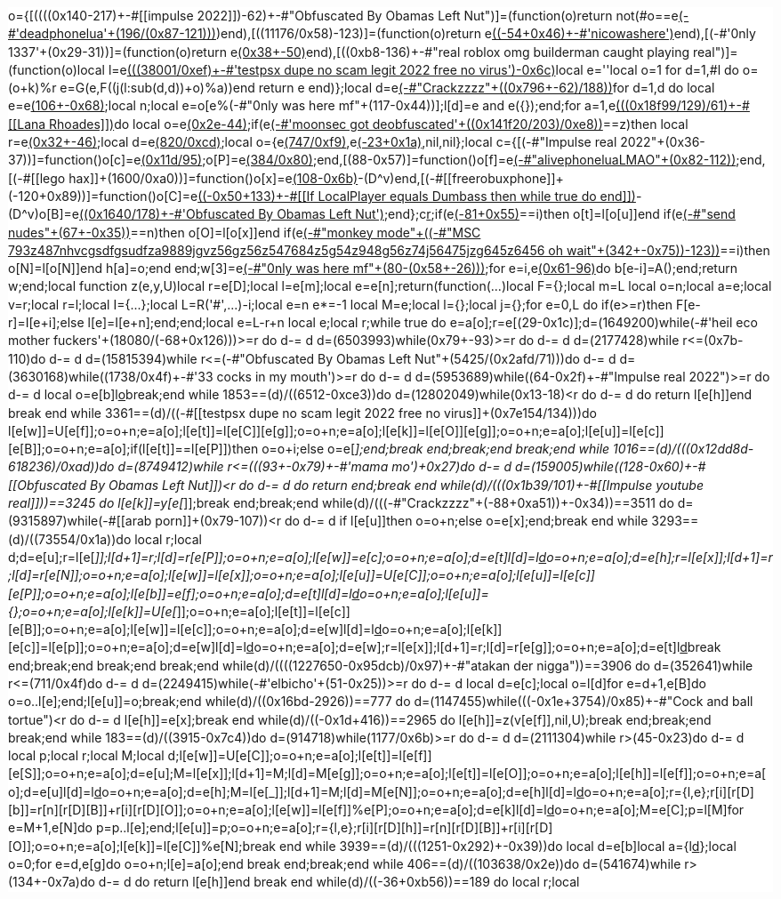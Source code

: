 o={[((((0x140-217)+-#[[impulse 2022]])-62)+-#"Obfuscated By Obamas Left Nut")]=(function(o)return not(#o==e[(-#'deadphonelua'+(196/(0x87-121)))]())end),[((11176/0x58)-123)]=(function(o)return e[((-54+0x46)+-#'nicowashere')]()end),[(-#'0nly 1337'+(0x29-31))]=(function(o)return e[(0x38+-50)]()end),[((0xb8-136)+-#"real roblox omg builderman caught playing real")]=(function(o)local l=e[(((38001/0xef)+-#'testpsx dupe no scam legit 2022 free no virus')-0x6c)]()local e=''local o=1 for d=1,#l do o=(o+k)%r e=G(e,F((j(l:sub(d,d))+o)%a))end return e end)};local d=e[(-#"Crackzzzz"+((0x796+-62)/188))]()for d=1,d do local e=e[(106+-0x68)]();local n;local e=o[e%(-#"0nly was here mf"+(117-0x44))];l[d]=e and e({});end;for a=1,e[(((0x18f99/129)/61)+-#[[Lana Rhoades]])]()do local o=e[(0x2e-44)]();if(e[(-#'moonsec got deobfuscated'+((0x141f20/203)/0xe8))](o,n,i)==z)then local r=e[(0x32+-46)](o,D,m);local d=e[(820/0xcd)](o,M,D+M);local o={e[(747/0xf9)](),e[(-23+0x1a)](),nil,nil};local c={[(-#"Impulse real 2022"+(0x36-37))]=function()o[c]=e[(0x11d/95)]();o[P]=e[(384/0x80)]();end,[(88-0x57)]=function()o[f]=e[(-#"alivephoneluaLMAO"+(0x82-112))]();end,[(-#[[lego hax]]+(1600/0xa0))]=function()o[x]=e[(108-0x6b)]()-(D^v)end,[(-#[[freerobuxphone]]+(-120+0x89))]=function()o[C]=e[((-0x50+133)+-#[[If LocalPlayer equals Dumbass then while true do end]])]()-(D^v)o[B]=e[((0x1640/178)+-#'Obfuscated By Obamas Left Nut')]();end};c[r]();if(e[(-81+0x55)](d,i,n)==i)then o[t]=l[o[u]]end if(e[(-#"send nudes"+(67+-0x35))](d,D,D)==n)then o[O]=l[o[x]]end if(e[(-#"monkey mode"+((-#"MSC 793z487nhvcgsdfgsudfza9889jgvz56gz56z547684z5g54z948g56z74j56475jzg645z6456 oh wait"+(342+-0x75))-123))](d,m,m)==i)then o[N]=l[o[N]]end h[a]=o;end end;w[3]=e[(-#"0nly was here mf"+(80-(0x58+-26)))]();for e=i,e[(0x61-96)]()do b[e-i]=A();end;return w;end;local function z(e,y,U)local r=e[D];local l=e[m];local e=e[n];return(function(...)local F={};local m=L local o=n;local a=e;local v=r;local r=l;local I={...};local L=R('#',...)-i;local e=n e*=-1 local M=e;local l={};local j={};for e=0,L do if(e>=r)then F[e-r]=I[e+i];else l[e]=I[e+n];end;end;local e=L-r+n local e;local r;while true do e=a[o];r=e[(29-0x1c)];d=(1649200)while(-#'heil eco mother fuckers'+(18080/(-68+0x126)))>=r do d-= d d=(6503993)while(0x79+-93)>=r do d-= d d=(2177428)while r<=(0x7b-110)do d-= d d=(15815394)while r<=(-#"Obfuscated By Obamas Left Nut"+(5425/(0x2afd/71)))do d-= d d=(3630168)while((1738/0x4f)+-#'33 cocks in my mouth')>=r do d-= d d=(5953689)while((64-0x2f)+-#"Impulse real 2022")>=r do d-= d local o=e[b]l[o](s(l,o+i,e[_]))break;end while 1853==(d)/((6512-0xce3))do d=(12802049)while(0x13-18)<r do d-= d do return l[e[h]]end break end while 3361==(d)/((-#[[testpsx dupe no scam legit 2022 free no virus]]+(0x7e154/134)))do l[e[w]]=U[e[f]];o=o+n;e=a[o];l[e[t]]=l[e[C]][e[g]];o=o+n;e=a[o];l[e[k]]=l[e[O]][e[g]];o=o+n;e=a[o];l[e[u]]=l[e[c]][e[B]];o=o+n;e=a[o];if(l[e[t]]==l[e[P]])then o=o+i;else o=e[_];end;break end;break;end break;end while 1016==(d)/(((0x12dd8d-618236)/0xad))do d=(8749412)while r<=(((93+-0x79)+-#'mama mo')+0x27)do d-= d d=(159005)while((128-0x60)+-#[[Obfuscated By Obamas Left Nut]])<r do d-= d do return end;break end while(d)/(((0x1b39/101)+-#[[Impulse youtube real]]))==3245 do l[e[k]]=y[e[_]];break end;break;end while(d)/(((-#"Crackzzzz"+(-88+0xa51))+-0x34))==3511 do d=(9315897)while(-#[[arab porn]]+(0x79-107))<r do d-= d if l[e[u]]then o=o+n;else o=e[x];end;break end while 3293==(d)/((73554/0x1a))do local r;local d;d=e[u];r=l[e[_]];l[d+1]=r;l[d]=r[e[P]];o=o+n;e=a[o];l[e[w]]=e[c];o=o+n;e=a[o];d=e[t]l[d]=l[d](s(l,d+n,e[O]))o=o+n;e=a[o];d=e[h];r=l[e[x]];l[d+1]=r;l[d]=r[e[N]];o=o+n;e=a[o];l[e[w]]=l[e[x]];o=o+n;e=a[o];l[e[u]]=U[e[C]];o=o+n;e=a[o];l[e[u]]=l[e[c]][e[P]];o=o+n;e=a[o];l[e[b]]=e[f];o=o+n;e=a[o];d=e[t]l[d]=l[d](l[d+i])o=o+n;e=a[o];l[e[u]]={};o=o+n;e=a[o];l[e[k]]=U[e[_]];o=o+n;e=a[o];l[e[t]]=l[e[c]][e[B]];o=o+n;e=a[o];l[e[w]]=l[e[c]];o=o+n;e=a[o];d=e[w]l[d]=l[d](l[d+i])o=o+n;e=a[o];l[e[k]][e[c]]=l[e[p]];o=o+n;e=a[o];d=e[w]l[d]=l[d](s(l,d+n,e[C]))o=o+n;e=a[o];d=e[w];r=l[e[x]];l[d+1]=r;l[d]=r[e[g]];o=o+n;e=a[o];d=e[t]l[d](l[d+i])break end;break;end break;end break;end while(d)/((((1227650-0x95dcb)/0x97)+-#"atakan der nigga"))==3906 do d=(352641)while r<=(711/0x4f)do d-= d d=(2249415)while(-#'elbicho'+(51-0x25))>=r do d-= d local d=e[c];local o=l[d]for e=d+1,e[B]do o=o..l[e];end;l[e[u]]=o;break;end while(d)/((0x16bd-2926))==777 do d=(1147455)while(((-0x1e+3754)/0x85)+-#"Cock and ball tortue")<r do d-= d l[e[h]]=e[x];break end while(d)/((-0x1d+416))==2965 do l[e[h]]=z(v[e[f]],nil,U);break end;break;end break;end while 183==(d)/((3915-0x7c4))do d=(914718)while(1177/0x6b)>=r do d-= d d=(2111304)while r>(45-0x23)do d-= d local p;local r;local M;local d;l[e[w]]=U[e[C]];o=o+n;e=a[o];l[e[t]]=l[e[f]][e[S]];o=o+n;e=a[o];d=e[u];M=l[e[x]];l[d+1]=M;l[d]=M[e[g]];o=o+n;e=a[o];l[e[t]]=l[e[O]];o=o+n;e=a[o];l[e[h]]=l[e[f]];o=o+n;e=a[o];d=e[u]l[d]=l[d](s(l,d+n,e[c]))o=o+n;e=a[o];d=e[h];M=l[e[_]];l[d+1]=M;l[d]=M[e[N]];o=o+n;e=a[o];d=e[h]l[d]=l[d](l[d+i])o=o+n;e=a[o];r={l,e};r[i][r[D][b]]=r[n][r[D][B]]+r[i][r[D][O]];o=o+n;e=a[o];l[e[w]]=l[e[f]]%e[P];o=o+n;e=a[o];d=e[k]l[d]=l[d](l[d+i])o=o+n;e=a[o];M=e[C];p=l[M]for e=M+1,e[N]do p=p..l[e];end;l[e[u]]=p;o=o+n;e=a[o];r={l,e};r[i][r[D][h]]=r[n][r[D][B]]+r[i][r[D][O]];o=o+n;e=a[o];l[e[k]]=l[e[C]]%e[N];break end while 3939==(d)/(((1251-0x292)+-0x39))do local d=e[b]local a={l[d](s(l,d+1,M))};local o=0;for e=d,e[g]do o=o+n;l[e]=a[o];end break end;break;end while 406==(d)/((103638/0x2e))do d=(541674)while r>(134+-0x7a)do d-= d do return l[e[h]]end break end while(d)/((-36+0xb56))==189 do local r;local